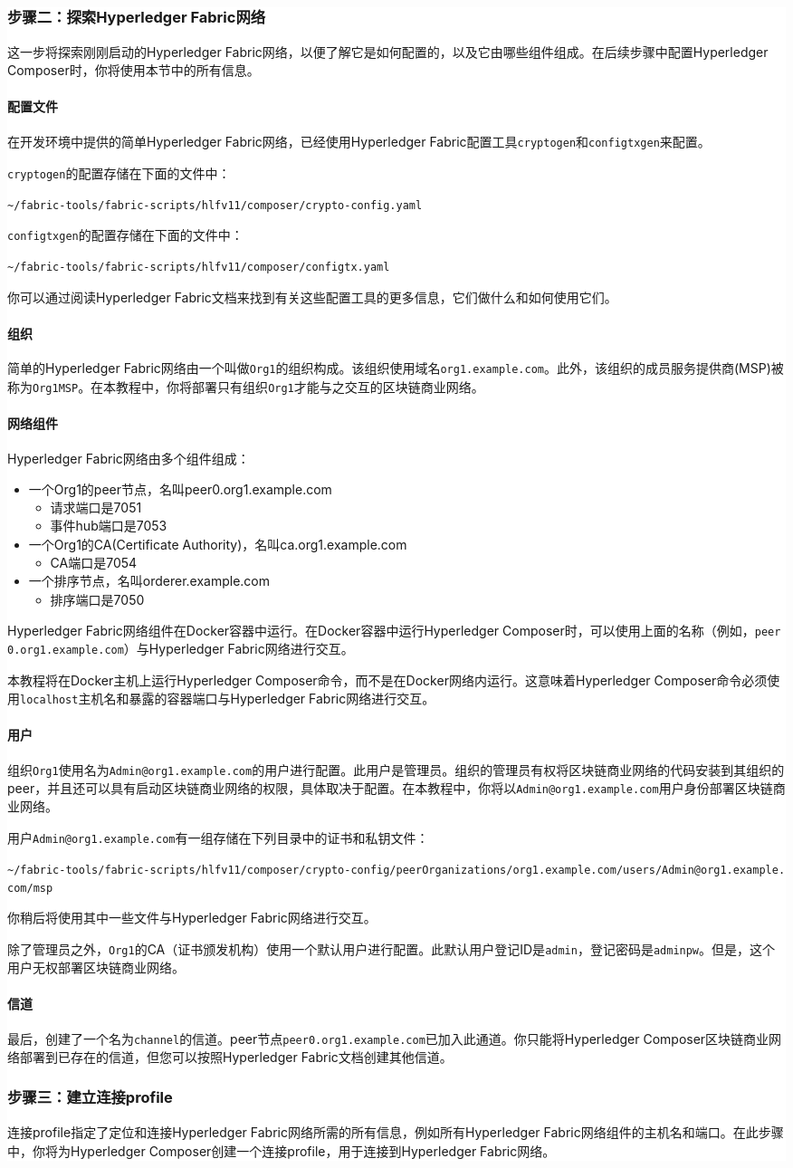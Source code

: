### 步骤二：探索Hyperledger Fabric网络
这一步将探索刚刚启动的Hyperledger Fabric网络，以便了解它是如何配置的，以及它由哪些组件组成。在后续步骤中配置Hyperledger Composer时，你将使用本节中的所有信息。

#### 配置文件
在开发环境中提供的简单Hyperledger Fabric网络，已经使用Hyperledger Fabric配置工具`cryptogen`和`configtxgen`来配置。

`cryptogen`的配置存储在下面的文件中：
```
~/fabric-tools/fabric-scripts/hlfv11/composer/crypto-config.yaml
```
`configtxgen`的配置存储在下面的文件中：
```
~/fabric-tools/fabric-scripts/hlfv11/composer/configtx.yaml
```
你可以通过阅读Hyperledger Fabric文档来找到有关这些配置工具的更多信息，它们做什么和如何使用它们。

#### 组织
简单的Hyperledger Fabric网络由一个叫做`Org1`的组织构成。该组织使用域名`org1.example.com`。此外，该组织的成员服务提供商(MSP)被称为`Org1MSP`。在本教程中，你将部署只有组织`Org1`才能与之交互的区块链商业网络。

#### 网络组件
Hyperledger Fabric网络由多个组件组成：  
- 一个Org1的peer节点，名叫peer0.org1.example.com  
  - 请求端口是7051  
  - 事件hub端口是7053  
- 一个Org1的CA(Certificate Authority)，名叫ca.org1.example.com  
  - CA端口是7054  
- 一个排序节点，名叫orderer.example.com  
  - 排序端口是7050  

Hyperledger Fabric网络组件在Docker容器中运行。在Docker容器中运行Hyperledger Composer时，可以使用上面的名称（例如，`peer0.org1.example.com`）与Hyperledger Fabric网络进行交互。

本教程将在Docker主机上运行Hyperledger Composer命令，而不是在Docker网络内运行。这意味着Hyperledger Composer命令必须使用`localhost`主机名和暴露的容器端口与Hyperledger Fabric网络进行交互。

#### 用户
组织`Org1`使用名为`Admin@org1.example.com`的用户进行配置。此用户是管理员。组织的管理员有权将区块链商业网络的代码安装到其组织的peer，并且还可以具有启动区块链商业网络的权限，具体取决于配置。在本教程中，你将以`Admin@org1.example.com`用户身份部署区块链商业网络。

用户`Admin@org1.example.com`有一组存储在下列目录中的证书和私钥文件：
```
~/fabric-tools/fabric-scripts/hlfv11/composer/crypto-config/peerOrganizations/org1.example.com/users/Admin@org1.example.com/msp
```
你稍后将使用其中一些文件与Hyperledger Fabric网络进行交互。

除了管理员之外，`Org1`的CA（证书颁发机构）使用一个默认用户进行配置。此默认用户登记ID是`admin`，登记密码是`adminpw`。但是，这个用户无权部署区块链商业网络。

#### 信道
最后，创建了一个名为`channel`的信道。peer节点`peer0.org1.example.com`已加入此通道。你只能将Hyperledger Composer区块链商业网络部署到已存在的信道，但您可以按照Hyperledger Fabric文档创建其他信道。

### 步骤三：建立连接profile
连接profile指定了定位和连接Hyperledger Fabric网络所需的所有信息，例如所有Hyperledger Fabric网络组件的主机名和端口。在此步骤中，你将为Hyperledger Composer创建一个连接profile，用于连接到Hyperledger Fabric网络。
